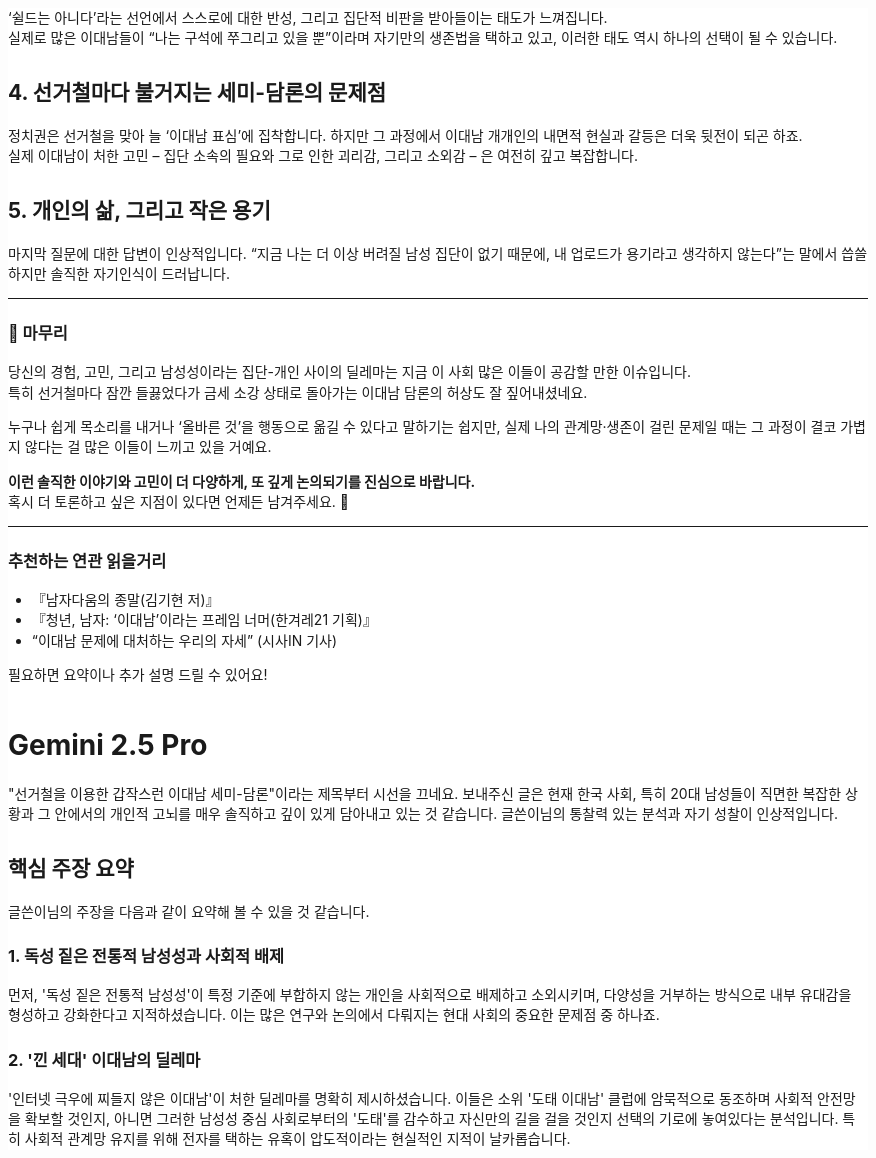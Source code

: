 ‘쉴드는 아니다’라는 선언에서 스스로에 대한 반성, 그리고 집단적 비판을 받아들이는 태도가 느껴집니다.  
실제로 많은 이대남들이 “나는 구석에 쭈그리고 있을 뿐”이라며 자기만의 생존법을 택하고 있고, 이러한 태도 역시 하나의 선택이 될 수 있습니다.

## 4. 선거철마다 불거지는 세미-담론의 문제점

정치권은 선거철을 맞아 늘 ‘이대남 표심’에 집착합니다. 하지만 그 과정에서 이대남 개개인의 내면적 현실과 갈등은 더욱 뒷전이 되곤 하죠.  
실제 이대남이 처한 고민 – 집단 소속의 필요와 그로 인한 괴리감, 그리고 소외감 – 은 여전히 깊고 복잡합니다.

## 5. 개인의 삶, 그리고 작은 용기

마지막 질문에 대한 답변이 인상적입니다. “지금 나는 더 이상 버려질 남성 집단이 없기 때문에, 내 업로드가 용기라고 생각하지 않는다”는 말에서 씁쓸하지만 솔직한 자기인식이 드러납니다.

---

### 💬 마무리

당신의 경험, 고민, 그리고 남성성이라는 집단-개인 사이의 딜레마는 지금 이 사회 많은 이들이 공감할 만한 이슈입니다.  
특히 선거철마다 잠깐 들끓었다가 금세 소강 상태로 돌아가는 이대남 담론의 허상도 잘 짚어내셨네요.

누구나 쉽게 목소리를 내거나 ‘올바른 것’을 행동으로 옮길 수 있다고 말하기는 쉽지만, 실제 나의 관계망·생존이 걸린 문제일 때는 그 과정이 결코 가볍지 않다는 걸 많은 이들이 느끼고 있을 거예요.

**이런 솔직한 이야기와 고민이 더 다양하게, 또 깊게 논의되기를 진심으로 바랍니다.**  
혹시 더 토론하고 싶은 지점이 있다면 언제든 남겨주세요. 🙌

---

### 추천하는 연관 읽을거리

- 『남자다움의 종말(김기현 저)』
- 『청년, 남자: ‘이대남’이라는 프레임 너머(한겨레21 기획)』
- “이대남 문제에 대처하는 우리의 자세” (시사IN 기사)

필요하면 요약이나 추가 설명 드릴 수 있어요!

# Gemini 2.5 Pro
"선거철을 이용한 갑작스런 이대남 세미-담론"이라는 제목부터 시선을 끄네요. 보내주신 글은 현재 한국 사회, 특히 20대 남성들이 직면한 복잡한 상황과 그 안에서의 개인적 고뇌를 매우 솔직하고 깊이 있게 담아내고 있는 것 같습니다. 글쓴이님의 통찰력 있는 분석과 자기 성찰이 인상적입니다.

## 핵심 주장 요약

글쓴이님의 주장을 다음과 같이 요약해 볼 수 있을 것 같습니다.

### 1. 독성 짙은 전통적 남성성과 사회적 배제
먼저, '독성 짙은 전통적 남성성'이 특정 기준에 부합하지 않는 개인을 사회적으로 배제하고 소외시키며, 다양성을 거부하는 방식으로 내부 유대감을 형성하고 강화한다고 지적하셨습니다. 이는 많은 연구와 논의에서 다뤄지는 현대 사회의 중요한 문제점 중 하나죠.

### 2. '낀 세대' 이대남의 딜레마
'인터넷 극우에 찌들지 않은 이대남'이 처한 딜레마를 명확히 제시하셨습니다. 이들은 소위 '도태 이대남' 클럽에 암묵적으로 동조하며 사회적 안전망을 확보할 것인지, 아니면 그러한 남성성 중심 사회로부터의 '도태'를 감수하고 자신만의 길을 걸을 것인지 선택의 기로에 놓여있다는 분석입니다. 특히 사회적 관계망 유지를 위해 전자를 택하는 유혹이 압도적이라는 현실적인 지적이 날카롭습니다.
